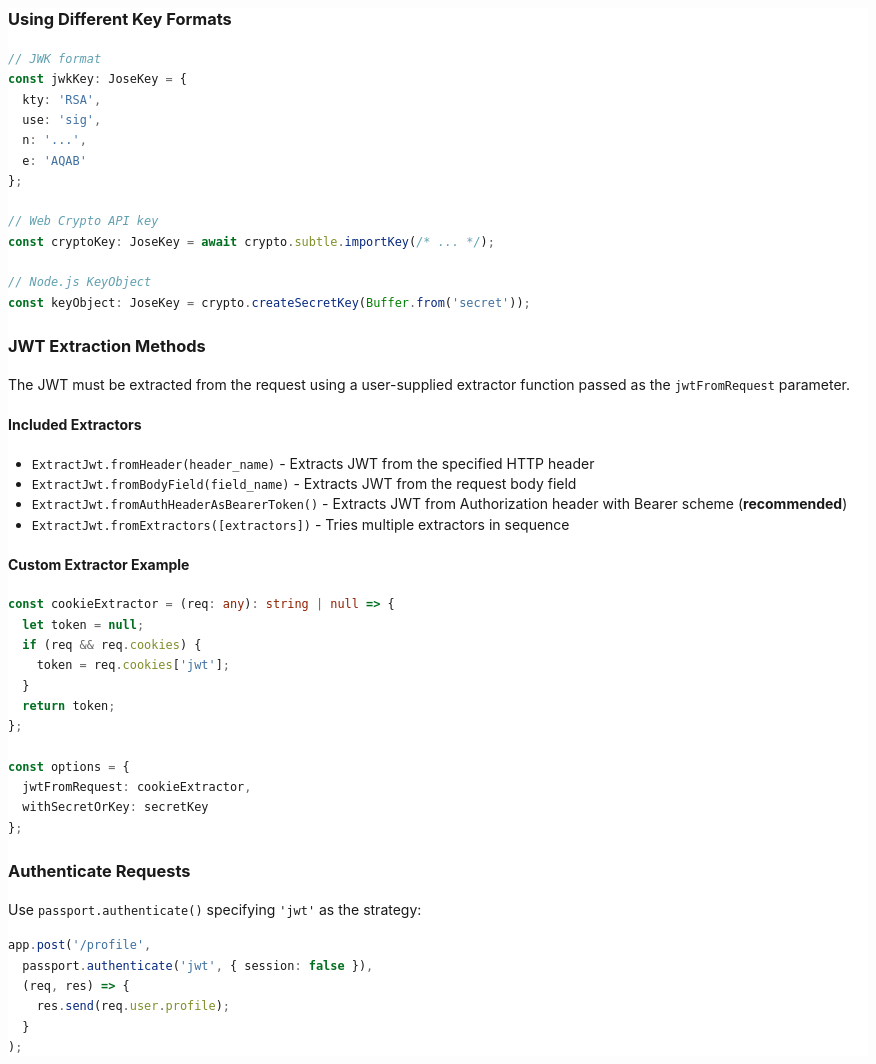 ### Using Different Key Formats

```typescript
// JWK format
const jwkKey: JoseKey = {
  kty: 'RSA',
  use: 'sig',
  n: '...',
  e: 'AQAB'
};

// Web Crypto API key
const cryptoKey: JoseKey = await crypto.subtle.importKey(/* ... */);

// Node.js KeyObject
const keyObject: JoseKey = crypto.createSecretKey(Buffer.from('secret'));
```

### JWT Extraction Methods

The JWT must be extracted from the request using a user-supplied extractor function passed as the `jwtFromRequest` parameter.

#### Included Extractors

* `ExtractJwt.fromHeader(header_name)` - Extracts JWT from the specified HTTP header
* `ExtractJwt.fromBodyField(field_name)` - Extracts JWT from the request body field
* `ExtractJwt.fromAuthHeaderAsBearerToken()` - Extracts JWT from Authorization header with Bearer scheme (**recommended**)
* `ExtractJwt.fromExtractors([extractors])` - Tries multiple extractors in sequence

#### Custom Extractor Example

```typescript
const cookieExtractor = (req: any): string | null => {
  let token = null;
  if (req && req.cookies) {
    token = req.cookies['jwt'];
  }
  return token;
};

const options = {
  jwtFromRequest: cookieExtractor,
  withSecretOrKey: secretKey
};
```

### Authenticate Requests

Use `passport.authenticate()` specifying `'jwt'` as the strategy:

```typescript
app.post('/profile',
  passport.authenticate('jwt', { session: false }),
  (req, res) => {
    res.send(req.user.profile);
  }
);
```

